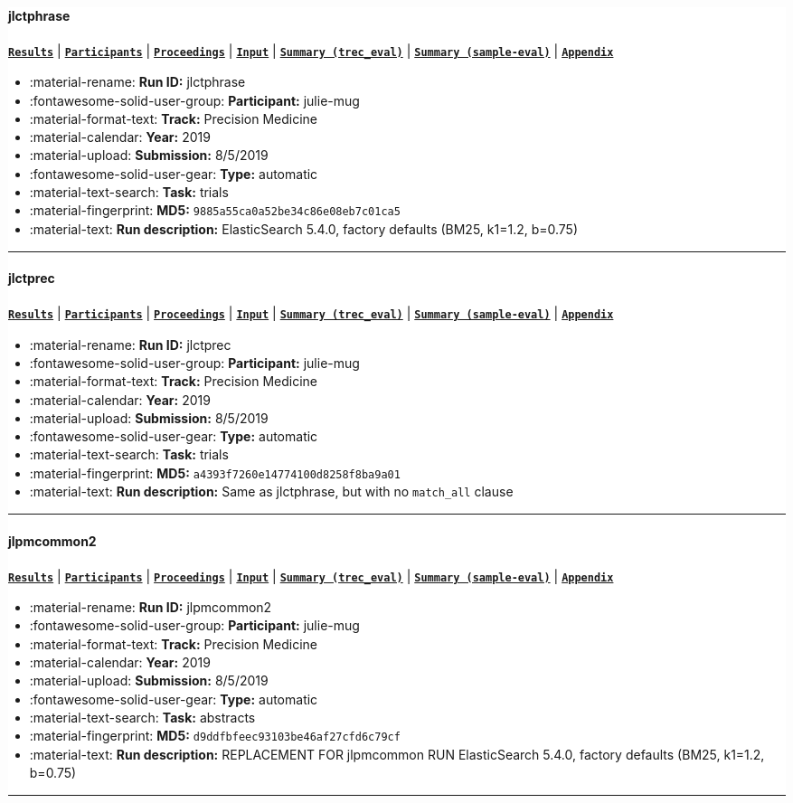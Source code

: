 #### jlctphrase 
[**`Results`**](./results.md#jlctphrase) | [**`Participants`**](./participants.md#julie-mug) | [**`Proceedings`**](./proceedings.md#julie-lab-med-uni-graz-trec-2019-precision-medicine-track) | [**`Input`**](https://trec.nist.gov/results/trec28/pm/input.jlctphrase.gz) | [**`Summary (trec_eval)`**](https://trec.nist.gov/results/trec28/pm/summary.treceval.jlctphrase) | [**`Summary (sample-eval)`**](https://trec.nist.gov/results/trec28/pm/summary.sample-eval.jlctphrase) | [**`Appendix`**](https://trec.nist.gov/pubs/trec28/appendices/pm/jlctphrase.pdf) 

- :material-rename: **Run ID:** jlctphrase 
- :fontawesome-solid-user-group: **Participant:** julie-mug 
- :material-format-text: **Track:** Precision Medicine 
- :material-calendar: **Year:** 2019 
- :material-upload: **Submission:** 8/5/2019 
- :fontawesome-solid-user-gear: **Type:** automatic 
- :material-text-search: **Task:** trials 
- :material-fingerprint: **MD5:** `9885a55ca0a52be34c86e08eb7c01ca5` 
- :material-text: **Run description:** ElasticSearch 5.4.0, factory defaults (BM25, k1=1.2, b=0.75) 

---
#### jlctprec 
[**`Results`**](./results.md#jlctprec) | [**`Participants`**](./participants.md#julie-mug) | [**`Proceedings`**](./proceedings.md#julie-lab-med-uni-graz-trec-2019-precision-medicine-track) | [**`Input`**](https://trec.nist.gov/results/trec28/pm/input.jlctprec.gz) | [**`Summary (trec_eval)`**](https://trec.nist.gov/results/trec28/pm/summary.treceval.jlctprec) | [**`Summary (sample-eval)`**](https://trec.nist.gov/results/trec28/pm/summary.sample-eval.jlctprec) | [**`Appendix`**](https://trec.nist.gov/pubs/trec28/appendices/pm/jlctprec.pdf) 

- :material-rename: **Run ID:** jlctprec 
- :fontawesome-solid-user-group: **Participant:** julie-mug 
- :material-format-text: **Track:** Precision Medicine 
- :material-calendar: **Year:** 2019 
- :material-upload: **Submission:** 8/5/2019 
- :fontawesome-solid-user-gear: **Type:** automatic 
- :material-text-search: **Task:** trials 
- :material-fingerprint: **MD5:** `a4393f7260e14774100d8258f8ba9a01` 
- :material-text: **Run description:** Same as jlctphrase, but with no `match_all` clause 

---
#### jlpmcommon2 
[**`Results`**](./results.md#jlpmcommon2) | [**`Participants`**](./participants.md#julie-mug) | [**`Proceedings`**](./proceedings.md#julie-lab-med-uni-graz-trec-2019-precision-medicine-track) | [**`Input`**](https://trec.nist.gov/results/trec28/pm/input.jlpmcommon2.gz) | [**`Summary (trec_eval)`**](https://trec.nist.gov/results/trec28/pm/summary.treceval.jlpmcommon2) | [**`Summary (sample-eval)`**](https://trec.nist.gov/results/trec28/pm/summary.sample-eval.jlpmcommon2) | [**`Appendix`**](https://trec.nist.gov/pubs/trec28/appendices/pm/jlpmcommon2.pdf) 

- :material-rename: **Run ID:** jlpmcommon2 
- :fontawesome-solid-user-group: **Participant:** julie-mug 
- :material-format-text: **Track:** Precision Medicine 
- :material-calendar: **Year:** 2019 
- :material-upload: **Submission:** 8/5/2019 
- :fontawesome-solid-user-gear: **Type:** automatic 
- :material-text-search: **Task:** abstracts 
- :material-fingerprint: **MD5:** `d9ddfbfeec93103be46af27cfd6c79cf` 
- :material-text: **Run description:** REPLACEMENT FOR jlpmcommon RUN ElasticSearch 5.4.0, factory defaults (BM25, k1=1.2, b=0.75) 

---